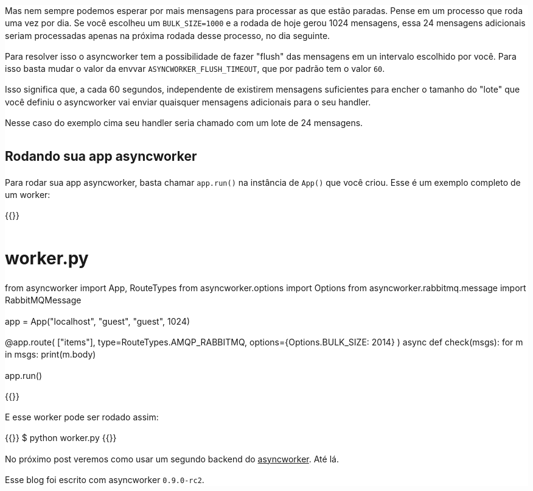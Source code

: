 Mas nem sempre podemos esperar por mais mensagens para processar as que estão paradas. Pense em um processo que roda uma vez por dia. Se você escolheu um `BULK_SIZE=1000` e a rodada de hoje gerou 1024 mensagens, essa 24 mensagens adicionais seriam processadas apenas na próxima rodada desse processo, no dia seguinte.

Para resolver isso o asyncworker tem a possibilidade de fazer "flush" das mensagens em un intervalo escolhido por você. Para isso basta mudar o valor da envvar `ASYNCWORKER_FLUSH_TIMEOUT`, que por padrão tem o valor `60`.

Isso significa que, a cada 60 segundos, independente de existirem mensagens suficientes para encher o tamanho do "lote" que você definiu o asyncworker vai enviar quaisquer mensagens adicionais para o seu handler.

Nesse caso do exemplo cima seu handler seria chamado com um lote de 24 mensagens.

## Rodando sua app asyncworker

Para rodar sua app asyncworker, basta chamar `app.run()` na instância de `App()` que você criou. Esse é um exemplo completo de um worker:



{{<highlight python>}}
# worker.py
from asyncworker import App, RouteTypes
from asyncworker.options import Options
from asyncworker.rabbitmq.message import RabbitMQMessage

app = App("localhost", "guest", "guest", 1024)

@app.route(
    ["items"], type=RouteTypes.AMQP_RABBITMQ, options={Options.BULK_SIZE: 2014}
)
async def check(msgs):
    for m in msgs:
        print(m.body)

app.run()

{{</highlight>}}

E esse worker pode ser rodado assim:


{{<highlight zsh>}}
$ python worker.py
{{</highlight >}}

No próximo post veremos como usar um segundo backend do [asyncworker](https://github.com/B2W-BIT/async-worker). Até lá.

Esse blog foi escrito com asyncworker `0.9.0-rc2`.
